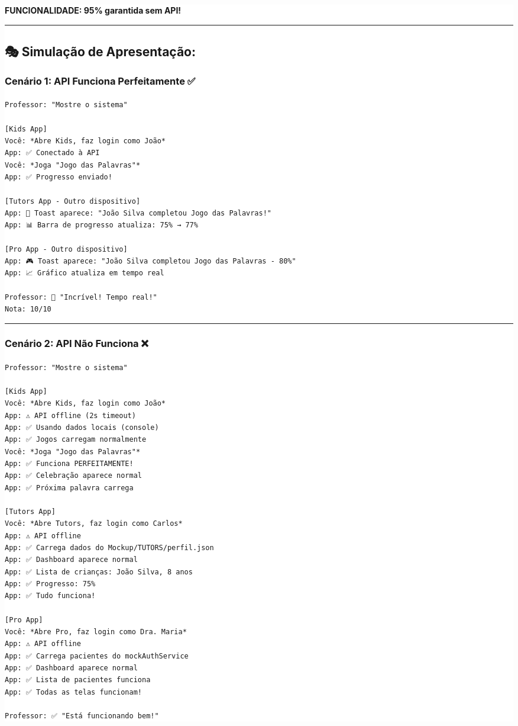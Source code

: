 **FUNCIONALIDADE: 95% garantida sem API!**

---

## 🎭 **Simulação de Apresentação:**

### **Cenário 1: API Funciona Perfeitamente** ✅

```
Professor: "Mostre o sistema"

[Kids App]
Você: *Abre Kids, faz login como João*
App: ✅ Conectado à API
Você: *Joga "Jogo das Palavras"*
App: ✅ Progresso enviado!

[Tutors App - Outro dispositivo]
App: 🎉 Toast aparece: "João Silva completou Jogo das Palavras!"
App: 📊 Barra de progresso atualiza: 75% → 77%

[Pro App - Outro dispositivo]
App: 🎮 Toast aparece: "João Silva completou Jogo das Palavras - 80%"
App: 📈 Gráfico atualiza em tempo real

Professor: 🤩 "Incrível! Tempo real!"
Nota: 10/10
```

---

### **Cenário 2: API Não Funciona** ❌

```
Professor: "Mostre o sistema"

[Kids App]
Você: *Abre Kids, faz login como João*
App: ⚠️ API offline (2s timeout)
App: ✅ Usando dados locais (console)
App: ✅ Jogos carregam normalmente
Você: *Joga "Jogo das Palavras"*
App: ✅ Funciona PERFEITAMENTE!
App: ✅ Celebração aparece normal
App: ✅ Próxima palavra carrega

[Tutors App]
Você: *Abre Tutors, faz login como Carlos*
App: ⚠️ API offline
App: ✅ Carrega dados do Mockup/TUTORS/perfil.json
App: ✅ Dashboard aparece normal
App: ✅ Lista de crianças: João Silva, 8 anos
App: ✅ Progresso: 75%
App: ✅ Tudo funciona!

[Pro App]
Você: *Abre Pro, faz login como Dra. Maria*
App: ⚠️ API offline
App: ✅ Carrega pacientes do mockAuthService
App: ✅ Dashboard aparece normal
App: ✅ Lista de pacientes funciona
App: ✅ Todas as telas funcionam!

Professor: ✅ "Está funcionando bem!"
```